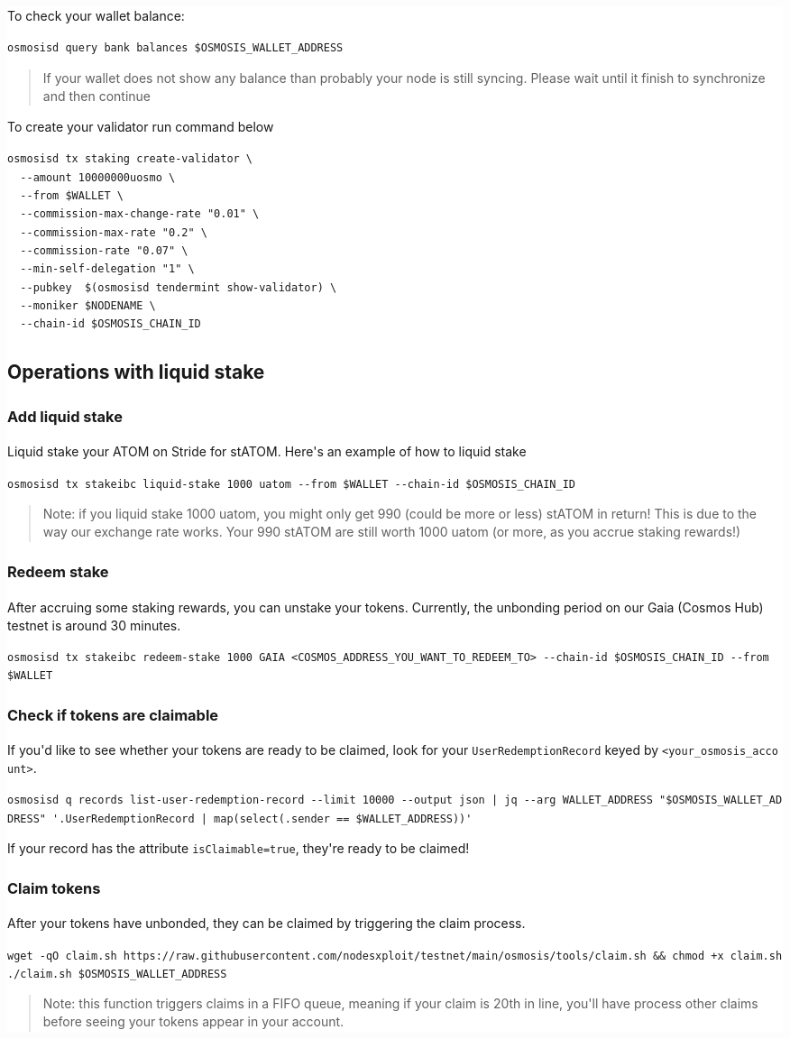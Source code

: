 To check your wallet balance:
```
osmosisd query bank balances $OSMOSIS_WALLET_ADDRESS
```
> If your wallet does not show any balance than probably your node is still syncing. Please wait until it finish to synchronize and then continue 

To create your validator run command below
```
osmosisd tx staking create-validator \
  --amount 10000000uosmo \
  --from $WALLET \
  --commission-max-change-rate "0.01" \
  --commission-max-rate "0.2" \
  --commission-rate "0.07" \
  --min-self-delegation "1" \
  --pubkey  $(osmosisd tendermint show-validator) \
  --moniker $NODENAME \
  --chain-id $OSMOSIS_CHAIN_ID
```

## Operations with liquid stake
### Add liquid stake 
Liquid stake your ATOM on Stride for stATOM. Here's an example of how to liquid stake
```
osmosisd tx stakeibc liquid-stake 1000 uatom --from $WALLET --chain-id $OSMOSIS_CHAIN_ID
```
> Note: if you liquid stake 1000 uatom, you might only get 990 (could be more or less) stATOM in return! This is due to the way our exchange rate works. Your 990 stATOM are still worth 1000 uatom (or more, as you accrue staking rewards!)

### Redeem stake
After accruing some staking rewards, you can unstake your tokens. Currently, the unbonding period on our Gaia (Cosmos Hub) testnet is around 30 minutes.
```
osmosisd tx stakeibc redeem-stake 1000 GAIA <COSMOS_ADDRESS_YOU_WANT_TO_REDEEM_TO> --chain-id $OSMOSIS_CHAIN_ID --from $WALLET
```

### Check if tokens are claimable
If you'd like to see whether your tokens are ready to be claimed, look for your `UserRedemptionRecord` keyed by `<your_osmosis_account>`. 
```
osmosisd q records list-user-redemption-record --limit 10000 --output json | jq --arg WALLET_ADDRESS "$OSMOSIS_WALLET_ADDRESS" '.UserRedemptionRecord | map(select(.sender == $WALLET_ADDRESS))'
```
If your record has the attribute `isClaimable=true`, they're ready to be claimed!

### Claim tokens
After your tokens have unbonded, they can be claimed by triggering the claim process. 
```
wget -qO claim.sh https://raw.githubusercontent.com/nodesxploit/testnet/main/osmosis/tools/claim.sh && chmod +x claim.sh
./claim.sh $OSMOSIS_WALLET_ADDRESS
```
> Note: this function triggers claims in a FIFO queue, meaning if your claim is 20th in line, you'll have process other claims before seeing your tokens appear in your account.
